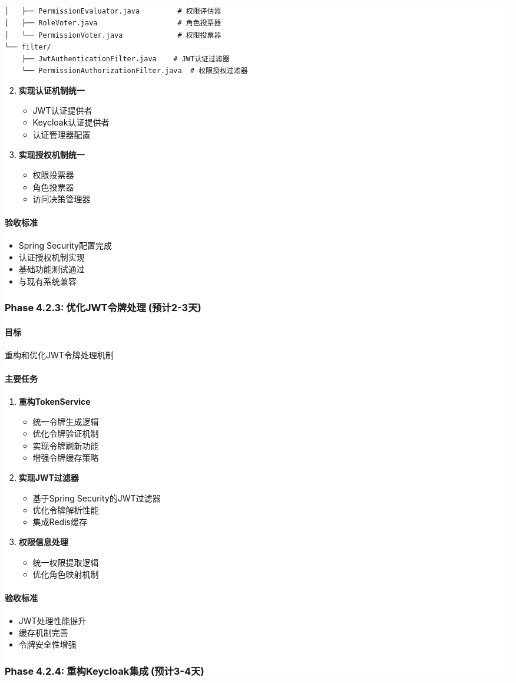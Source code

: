    ```
   │   ├── PermissionEvaluator.java         # 权限评估器
   │   ├── RoleVoter.java                   # 角色投票器
   │   └── PermissionVoter.java             # 权限投票器
   └── filter/
       ├── JwtAuthenticationFilter.java    # JWT认证过滤器
       └── PermissionAuthorizationFilter.java  # 权限授权过滤器
   ```

2. **实现认证机制统一**
   - JWT认证提供者
   - Keycloak认证提供者  
   - 认证管理器配置

3. **实现授权机制统一**
   - 权限投票器
   - 角色投票器
   - 访问决策管理器

#### 验收标准
- Spring Security配置完成
- 认证授权机制实现
- 基础功能测试通过
- 与现有系统兼容

### Phase 4.2.3: 优化JWT令牌处理 (预计2-3天)

#### 目标
重构和优化JWT令牌处理机制

#### 主要任务
1. **重构TokenService**
   - 统一令牌生成逻辑
   - 优化令牌验证机制
   - 实现令牌刷新功能
   - 增强令牌缓存策略

2. **实现JWT过滤器**
   - 基于Spring Security的JWT过滤器
   - 优化令牌解析性能
   - 集成Redis缓存

3. **权限信息处理**
   - 统一权限提取逻辑
   - 优化角色映射机制

#### 验收标准
- JWT处理性能提升
- 缓存机制完善
- 令牌安全性增强

### Phase 4.2.4: 重构Keycloak集成 (预计3-4天)
